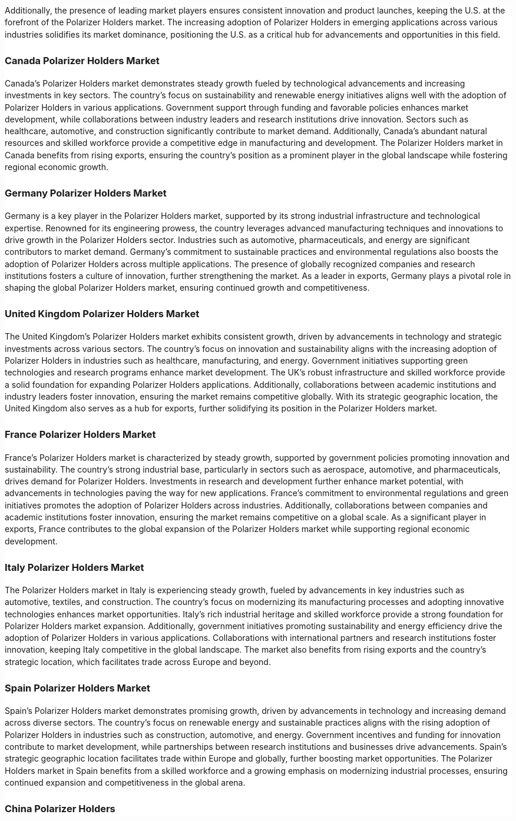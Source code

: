 Additionally, the presence of leading market players ensures consistent innovation and product launches, keeping the U.S. at the forefront of the Polarizer Holders market. The increasing adoption of Polarizer Holders in emerging applications across various industries solidifies its market dominance, positioning the U.S. as a critical hub for advancements and opportunities in this field.</p><h3>Canada Polarizer Holders Market</h3><p>Canada&rsquo;s Polarizer Holders market demonstrates steady growth fueled by technological advancements and increasing investments in key sectors. The country&rsquo;s focus on sustainability and renewable energy initiatives aligns well with the adoption of Polarizer Holders in various applications. Government support through funding and favorable policies enhances market development, while collaborations between industry leaders and research institutions drive innovation. Sectors such as healthcare, automotive, and construction significantly contribute to market demand. Additionally, Canada&rsquo;s abundant natural resources and skilled workforce provide a competitive edge in manufacturing and development. The Polarizer Holders market in Canada benefits from rising exports, ensuring the country&rsquo;s position as a prominent player in the global landscape while fostering regional economic growth.</p><h3>Germany Polarizer Holders Market</h3><p>Germany is a key player in the Polarizer Holders market, supported by its strong industrial infrastructure and technological expertise. Renowned for its engineering prowess, the country leverages advanced manufacturing techniques and innovations to drive growth in the Polarizer Holders sector. Industries such as automotive, pharmaceuticals, and energy are significant contributors to market demand. Germany&rsquo;s commitment to sustainable practices and environmental regulations also boosts the adoption of Polarizer Holders across multiple applications. The presence of globally recognized companies and research institutions fosters a culture of innovation, further strengthening the market. As a leader in exports, Germany plays a pivotal role in shaping the global Polarizer Holders market, ensuring continued growth and competitiveness.</p><h3>United Kingdom Polarizer Holders Market</h3><p>The United Kingdom&rsquo;s Polarizer Holders market exhibits consistent growth, driven by advancements in technology and strategic investments across various sectors. The country&rsquo;s focus on innovation and sustainability aligns with the increasing adoption of Polarizer Holders in industries such as healthcare, manufacturing, and energy. Government initiatives supporting green technologies and research programs enhance market development. The UK&rsquo;s robust infrastructure and skilled workforce provide a solid foundation for expanding Polarizer Holders applications. Additionally, collaborations between academic institutions and industry leaders foster innovation, ensuring the market remains competitive globally. With its strategic geographic location, the United Kingdom also serves as a hub for exports, further solidifying its position in the Polarizer Holders market.</p><h3>France Polarizer Holders Market</h3><p>France&rsquo;s Polarizer Holders market is characterized by steady growth, supported by government policies promoting innovation and sustainability. The country&rsquo;s strong industrial base, particularly in sectors such as aerospace, automotive, and pharmaceuticals, drives demand for Polarizer Holders. Investments in research and development further enhance market potential, with advancements in technologies paving the way for new applications. France&rsquo;s commitment to environmental regulations and green initiatives promotes the adoption of Polarizer Holders across industries. Additionally, collaborations between companies and academic institutions foster innovation, ensuring the market remains competitive on a global scale. As a significant player in exports, France contributes to the global expansion of the Polarizer Holders market while supporting regional economic development.</p><h3>Italy Polarizer Holders Market</h3><p>The Polarizer Holders market in Italy is experiencing steady growth, fueled by advancements in key industries such as automotive, textiles, and construction. The country&rsquo;s focus on modernizing its manufacturing processes and adopting innovative technologies enhances market opportunities. Italy&rsquo;s rich industrial heritage and skilled workforce provide a strong foundation for Polarizer Holders market expansion. Additionally, government initiatives promoting sustainability and energy efficiency drive the adoption of Polarizer Holders in various applications. Collaborations with international partners and research institutions foster innovation, keeping Italy competitive in the global landscape. The market also benefits from rising exports and the country&rsquo;s strategic location, which facilitates trade across Europe and beyond.</p><h3>Spain Polarizer Holders Market</h3><p>Spain&rsquo;s Polarizer Holders market demonstrates promising growth, driven by advancements in technology and increasing demand across diverse sectors. The country&rsquo;s focus on renewable energy and sustainable practices aligns with the rising adoption of Polarizer Holders in industries such as construction, automotive, and energy. Government incentives and funding for innovation contribute to market development, while partnerships between research institutions and businesses drive advancements. Spain&rsquo;s strategic geographic location facilitates trade within Europe and globally, further boosting market opportunities. The Polarizer Holders market in Spain benefits from a skilled workforce and a growing emphasis on modernizing industrial processes, ensuring continued expansion and competitiveness in the global arena.</p><h3>China Polarizer Holders